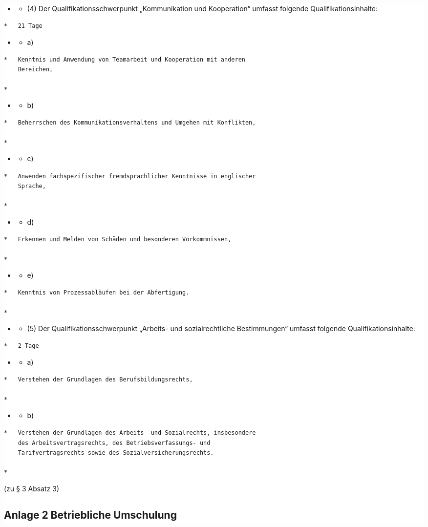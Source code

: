 

*    *   (4) Der Qualifikationsschwerpunkt „Kommunikation und Kooperation“
        umfasst folgende Qualifikationsinhalte:

    *   21 Tage


*    *   a)

    *   Kenntnis und Anwendung von Teamarbeit und Kooperation mit anderen
        Bereichen,

    *

*    *   b)

    *   Beherrschen des Kommunikationsverhaltens und Umgehen mit Konflikten,

    *

*    *   c)

    *   Anwenden fachspezifischer fremdsprachlicher Kenntnisse in englischer
        Sprache,

    *

*    *   d)

    *   Erkennen und Melden von Schäden und besonderen Vorkommnissen,

    *

*    *   e)

    *   Kenntnis von Prozessabläufen bei der Abfertigung.

    *



*    *   (5) Der Qualifikationsschwerpunkt „Arbeits- und sozialrechtliche
        Bestimmungen“ umfasst folgende Qualifikationsinhalte:

    *   2 Tage


*    *   a)

    *   Verstehen der Grundlagen des Berufsbildungsrechts,

    *

*    *   b)

    *   Verstehen der Grundlagen des Arbeits- und Sozialrechts, insbesondere
        des Arbeitsvertragsrechts, des Betriebsverfassungs- und
        Tarifvertragsrechts sowie des Sozialversicherungsrechts.

    *


   (zu § 3 Absatz 3)

## Anlage 2 Betriebliche Umschulung
